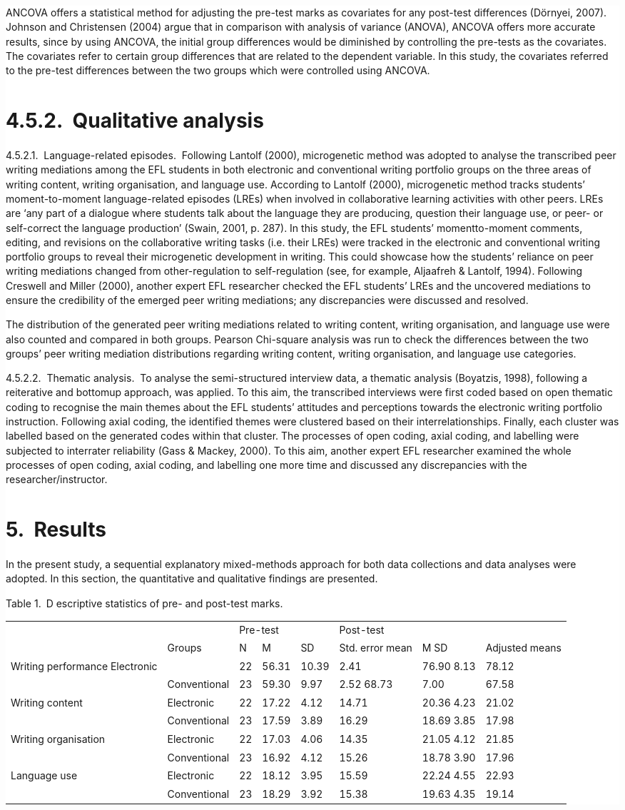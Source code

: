 ANCOVA offers a statistical method for adjusting the pre-test marks as covariates for any post-test differences (Dörnyei, 2007). Johnson and Christensen (2004) argue that in comparison with analysis of variance (ANOVA), ANCOVA offers more accurate results, since by using ANCOVA, the initial group differences would be diminished by controlling the pre-tests as the covariates. The covariates refer to certain group differences that are related to the dependent variable. In this study, the covariates referred to the pre-test differences between the two groups which were controlled using ANCOVA.

# 4.5.2.  Qualitative analysis

4.5.2.1.  Language-related episodes.  Following Lantolf (2000), microgenetic method was adopted to analyse the transcribed peer writing mediations among the EFL students in both electronic and conventional writing portfolio groups on the three areas of writing content, writing organisation, and language use. According to Lantolf (2000), microgenetic method tracks students’ moment-to-moment language-related episodes (LREs) when involved in collaborative learning activities with other peers. LREs are ‘any part of a dialogue where students talk about the language they are producing, question their language use, or peer- or self-correct the language production’ (Swain, 2001, p. 287). In this study, the EFL students’ momentto-moment comments, editing, and revisions on the collaborative writing tasks (i.e. their LREs) were tracked in the electronic and conventional writing portfolio groups to reveal their microgenetic development in writing. This could showcase how the students’ reliance on peer writing mediations changed from other-regulation to self-regulation (see, for example, Aljaafreh & Lantolf, 1994). Following Creswell and Miller (2000), another expert EFL researcher checked the EFL students’ LREs and the uncovered mediations to ensure the credibility of the emerged peer writing mediations; any discrepancies were discussed and resolved.

The distribution of the generated peer writing mediations related to writing content, writing organisation, and language use were also counted and compared in both groups. Pearson Chi-square analysis was run to check the differences between the two groups’ peer writing mediation distributions regarding writing content, writing organisation, and language use categories.

4.5.2.2.  Thematic analysis.  To analyse the semi-structured interview data, a thematic analysis (Boyatzis, 1998), following a reiterative and bottomup approach, was applied. To this aim, the transcribed interviews were first coded based on open thematic coding to recognise the main themes about the EFL students’ attitudes and perceptions towards the electronic writing portfolio instruction. Following axial coding, the identified themes were clustered based on their interrelationships. Finally, each cluster was labelled based on the generated codes within that cluster. The processes of open coding, axial coding, and labelling were subjected to interrater reliability (Gass & Mackey, 2000). To this aim, another expert EFL researcher examined the whole processes of open coding, axial coding, and labelling one more time and discussed any discrepancies with the researcher/instructor.

# 5.  Results

In the present study, a sequential explanatory mixed-methods approach for both data collections and data analyses were adopted. In this section, the quantitative and qualitative findings are presented.

Table 1. D escriptive statistics of pre- and post-test marks.   

<html><body><table><tr><td></td><td></td><td colspan="3">Pre-test</td><td colspan="3">Post-test</td></tr><tr><td></td><td>Groups</td><td>N</td><td>M</td><td>SD</td><td>Std. error mean</td><td>M SD</td><td>Adjusted means</td></tr><tr><td>Writing performance Electronic</td><td></td><td>22</td><td>56.31</td><td>10.39</td><td>2.41</td><td>76.90 8.13</td><td>78.12</td></tr><tr><td></td><td>Conventional</td><td>23</td><td>59.30</td><td>9.97</td><td>2.52 68.73</td><td>7.00</td><td>67.58</td></tr><tr><td>Writing content</td><td>Electronic</td><td>22</td><td>17.22</td><td>4.12</td><td>14.71</td><td>20.36 4.23</td><td>21.02</td></tr><tr><td></td><td>Conventional</td><td>23</td><td>17.59</td><td>3.89</td><td>16.29</td><td>18.69 3.85</td><td>17.98</td></tr><tr><td>Writing organisation</td><td>Electronic</td><td>22</td><td>17.03</td><td>4.06</td><td>14.35</td><td>21.05 4.12</td><td>21.85</td></tr><tr><td></td><td>Conventional</td><td>23</td><td>16.92</td><td>4.12</td><td>15.26</td><td>18.78 3.90</td><td>17.96</td></tr><tr><td>Language use</td><td>Electronic</td><td>22</td><td>18.12</td><td>3.95</td><td>15.59</td><td>22.24 4.55</td><td>22.93</td></tr><tr><td></td><td>Conventional</td><td>23</td><td>18.29</td><td>3.92</td><td>15.38</td><td>19.63 4.35</td><td>19.14</td></tr></table></body></html>
